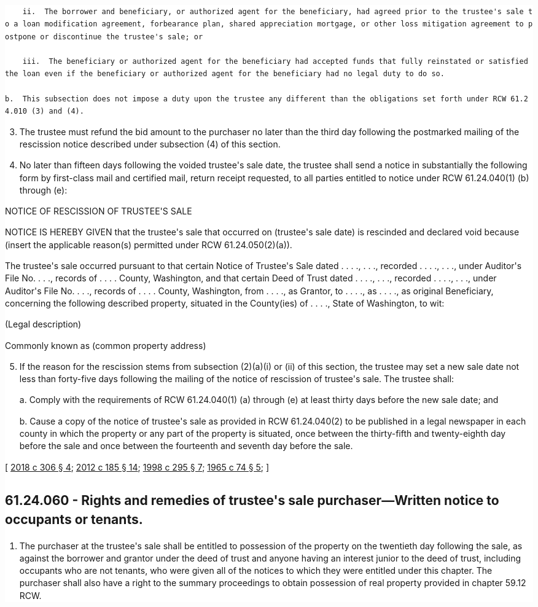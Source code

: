         ii.  The borrower and beneficiary, or authorized agent for the beneficiary, had agreed prior to the trustee's sale to a loan modification agreement, forbearance plan, shared appreciation mortgage, or other loss mitigation agreement to postpone or discontinue the trustee's sale; or

        iii.  The beneficiary or authorized agent for the beneficiary had accepted funds that fully reinstated or satisfied the loan even if the beneficiary or authorized agent for the beneficiary had no legal duty to do so.

    b.  This subsection does not impose a duty upon the trustee any different than the obligations set forth under RCW 61.24.010 (3) and (4).

3. The trustee must refund the bid amount to the purchaser no later than the third day following the postmarked mailing of the rescission notice described under subsection (4) of this section.

4. No later than fifteen days following the voided trustee's sale date, the trustee shall send a notice in substantially the following form by first-class mail and certified mail, return receipt requested, to all parties entitled to notice under RCW 61.24.040(1) (b) through (e):

NOTICE OF RESCISSION OF TRUSTEE'S SALE

NOTICE IS HEREBY GIVEN that the trustee's sale that occurred on (trustee's sale date) is rescinded and declared void because (insert the applicable reason(s) permitted under RCW 61.24.050(2)(a)).

The trustee's sale occurred pursuant to that certain Notice of Trustee's Sale dated . . . ., . . ., recorded . . . ., . . ., under Auditor's File No. . . ., records of . . . . County, Washington, and that certain Deed of Trust dated . . . ., . . ., recorded . . . ., . . ., under Auditor's File No. . . ., records of . . . . County, Washington, from . . . ., as Grantor, to . . . ., as . . . ., as original Beneficiary, concerning the following described property, situated in the County(ies) of . . . ., State of Washington, to wit:

(Legal description)

Commonly known as (common property address)

5. If the reason for the rescission stems from subsection (2)(a)(i) or (ii) of this section, the trustee may set a new sale date not less than forty-five days following the mailing of the notice of rescission of trustee's sale. The trustee shall:

    a.  Comply with the requirements of RCW 61.24.040(1) (a) through (e) at least thirty days before the new sale date; and

    b.  Cause a copy of the notice of trustee's sale as provided in RCW 61.24.040(2) to be published in a legal newspaper in each county in which the property or any part of the property is situated, once between the thirty-fifth and twenty-eighth day before the sale and once between the fourteenth and seventh day before the sale.

\[ [2018 c 306 § 4](http://lawfilesext.leg.wa.gov/biennium/2017-18/Pdf/Bills/Session%20Laws/House/2057-S.SL.pdf?cite=2018%20c%20306%20§%204); [2012 c 185 § 14](http://lawfilesext.leg.wa.gov/biennium/2011-12/Pdf/Bills/Session%20Laws/House/2614-S.SL.pdf?cite=2012%20c%20185%20§%2014); [1998 c 295 § 7](http://lawfilesext.leg.wa.gov/biennium/1997-98/Pdf/Bills/Session%20Laws/Senate/6191-S.SL.pdf?cite=1998%20c%20295%20§%207); [1965 c 74 § 5](http://leg.wa.gov/CodeReviser/documents/sessionlaw/1965c74.pdf?cite=1965%20c%2074%20§%205); \]

## 61.24.060 - Rights and remedies of trustee's sale purchaser—Written notice to occupants or tenants.
1. The purchaser at the trustee's sale shall be entitled to possession of the property on the twentieth day following the sale, as against the borrower and grantor under the deed of trust and anyone having an interest junior to the deed of trust, including occupants who are not tenants, who were given all of the notices to which they were entitled under this chapter. The purchaser shall also have a right to the summary proceedings to obtain possession of real property provided in chapter 59.12 RCW.
